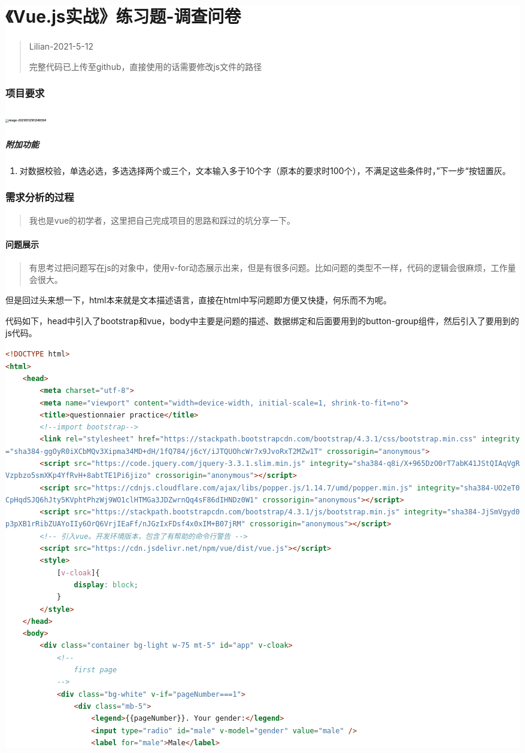 # 《Vue.js实战》练习题-调查问卷

> Lilian-2021-5-12
>
> 完整代码已上传至github，直接使用的话需要修改js文件的路径

### 项目要求

##### <img src="C:\Users\dell\AppData\Roaming\Typora\typora-user-images\image-20210512101248394.png" alt="image-20210512101248394" style="zoom:33%;" />

##### 附加功能

1. 对数据校验，单选必选，多选选择两个或三个，文本输入多于10个字（原本的要求时100个），不满足这些条件时，”下一步“按钮置灰。



### 需求分析的过程

> 我也是vue的初学者，这里把自己完成项目的思路和踩过的坑分享一下。
#### 问题展示
> 有思考过把问题写在js的对象中，使用v-for动态展示出来，但是有很多问题。比如问题的类型不一样，代码的逻辑会很麻烦，工作量会很大。

但是回过头来想一下，html本来就是文本描述语言，直接在html中写问题即方便又快捷，何乐而不为呢。

代码如下，head中引入了bootstrap和vue，body中主要是问题的描述、数据绑定和后面要用到的button-group组件，然后引入了要用到的js代码。

```html
<!DOCTYPE html>
<html>
    <head>
        <meta charset="utf-8">
        <meta name="viewport" content="width=device-width, initial-scale=1, shrink-to-fit=no">
        <title>questionnaier practice</title>
        <!--import bootstrap-->
        <link rel="stylesheet" href="https://stackpath.bootstrapcdn.com/bootstrap/4.3.1/css/bootstrap.min.css" integrity="sha384-ggOyR0iXCbMQv3Xipma34MD+dH/1fQ784/j6cY/iJTQUOhcWr7x9JvoRxT2MZw1T" crossorigin="anonymous">
        <script src="https://code.jquery.com/jquery-3.3.1.slim.min.js" integrity="sha384-q8i/X+965DzO0rT7abK41JStQIAqVgRVzpbzo5smXKp4YfRvH+8abtTE1Pi6jizo" crossorigin="anonymous"></script>
        <script src="https://cdnjs.cloudflare.com/ajax/libs/popper.js/1.14.7/umd/popper.min.js" integrity="sha384-UO2eT0CpHqdSJQ6hJty5KVphtPhzWj9WO1clHTMGa3JDZwrnQq4sF86dIHNDz0W1" crossorigin="anonymous"></script>
        <script src="https://stackpath.bootstrapcdn.com/bootstrap/4.3.1/js/bootstrap.min.js" integrity="sha384-JjSmVgyd0p3pXB1rRibZUAYoIIy6OrQ6VrjIEaFf/nJGzIxFDsf4x0xIM+B07jRM" crossorigin="anonymous"></script>
        <!-- 引入vue。开发环境版本，包含了有帮助的命令行警告 -->
        <script src="https://cdn.jsdelivr.net/npm/vue/dist/vue.js"></script>
        <style>
            [v-cloak]{
                display: block;
            }
        </style>
    </head>
    <body>
        <div class="container bg-light w-75 mt-5" id="app" v-cloak>
            <!--
                first page
            -->
            <div class="bg-white" v-if="pageNumber===1">
                <div class="mb-5">
                    <legend>{{pageNumber}}. Your gender:</legend>
                    <input type="radio" id="male" v-model="gender" value="male" />
                    <label for="male">Male</label>
```